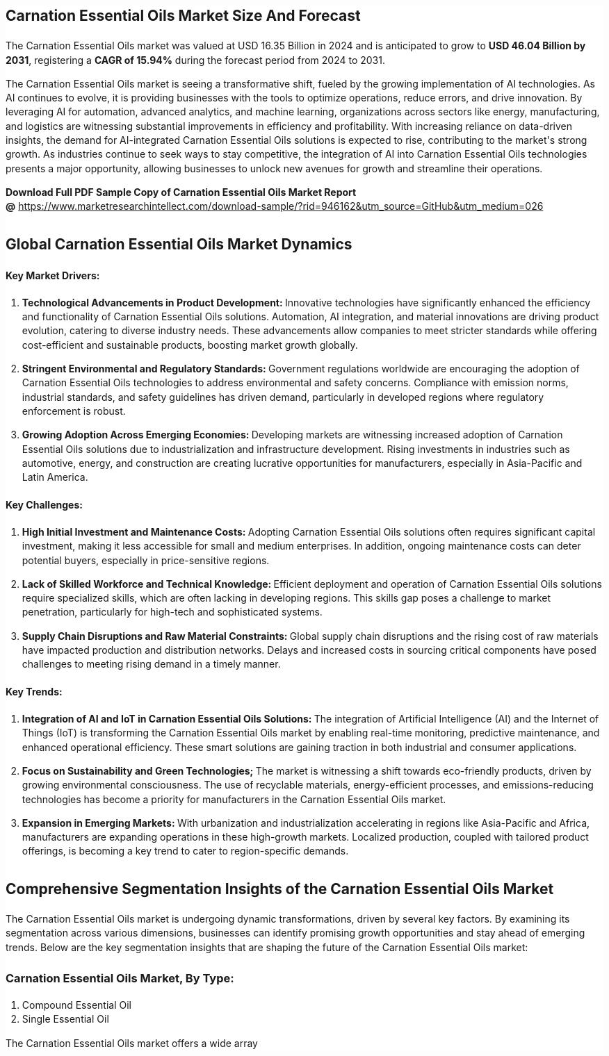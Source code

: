 <h2>Carnation Essential Oils Market Size And Forecast</h2><p>The Carnation Essential Oils market was valued at USD 16.35 Billion in 2024 and is anticipated to grow to <strong>USD 46.04 Billion by 2031</strong>, registering a <strong>CAGR of 15.94%</strong> during the forecast period from 2024 to 2031.</p><p>The Carnation Essential Oils market is seeing a transformative shift, fueled by the growing implementation of AI technologies. As AI continues to evolve, it is providing businesses with the tools to optimize operations, reduce errors, and drive innovation. By leveraging AI for automation, advanced analytics, and machine learning, organizations across sectors like energy, manufacturing, and logistics are witnessing substantial improvements in efficiency and profitability. With increasing reliance on data-driven insights, the demand for AI-integrated Carnation Essential Oils solutions is expected to rise, contributing to the market's strong growth. As industries continue to seek ways to stay competitive, the integration of AI into Carnation Essential Oils technologies presents a major opportunity, allowing businesses to unlock new avenues for growth and streamline their operations.</p><p><strong>Download Full PDF Sample Copy of Carnation Essential Oils Market Report @</strong>&nbsp;<a href="https://www.marketresearchintellect.com/download-sample/?rid=946162&amp;utm_source=GitHub&amp;utm_medium=026">https://www.marketresearchintellect.com/download-sample/?rid=946162&amp;utm_source=GitHub&amp;utm_medium=026</a></p><h2>Global Carnation Essential Oils Market Dynamics</h2><h4><strong>Key Market Drivers:</strong></h4><ol><li><p><strong>Technological Advancements in Product Development:&nbsp;</strong>Innovative technologies have significantly enhanced the efficiency and functionality of Carnation Essential Oils solutions. Automation, AI integration, and material innovations are driving product evolution, catering to diverse industry needs. These advancements allow companies to meet stricter standards while offering cost-efficient and sustainable products, boosting market growth globally.</p></li><li><p><strong>Stringent Environmental and Regulatory Standards:&nbsp;</strong>Government regulations worldwide are encouraging the adoption of Carnation Essential Oils technologies to address environmental and safety concerns. Compliance with emission norms, industrial standards, and safety guidelines has driven demand, particularly in developed regions where regulatory enforcement is robust.</p></li><li><p><strong>Growing Adoption Across Emerging Economies:&nbsp;</strong>Developing markets are witnessing increased adoption of Carnation Essential Oils solutions due to industrialization and infrastructure development. Rising investments in industries such as automotive, energy, and construction are creating lucrative opportunities for manufacturers, especially in Asia-Pacific and Latin America.</p></li></ol><h4><strong>Key Challenges:</strong></h4><ol><li><p><strong>High Initial Investment and Maintenance Costs:&nbsp;</strong>Adopting Carnation Essential Oils solutions often requires significant capital investment, making it less accessible for small and medium enterprises. In addition, ongoing maintenance costs can deter potential buyers, especially in price-sensitive regions.</p></li><li><p><strong>Lack of Skilled Workforce and Technical Knowledge:&nbsp;</strong>Efficient deployment and operation of Carnation Essential Oils solutions require specialized skills, which are often lacking in developing regions. This skills gap poses a challenge to market penetration, particularly for high-tech and sophisticated systems.</p></li><li><p><strong>Supply Chain Disruptions and Raw Material Constraints:&nbsp;</strong>Global supply chain disruptions and the rising cost of raw materials have impacted production and distribution networks. Delays and increased costs in sourcing critical components have posed challenges to meeting rising demand in a timely manner.</p></li></ol><h4><strong>Key Trends:</strong></h4><ol><li><p><strong>Integration of AI and IoT in Carnation Essential Oils Solutions:&nbsp;</strong>The integration of Artificial Intelligence (AI) and the Internet of Things (IoT) is transforming the Carnation Essential Oils market by enabling real-time monitoring, predictive maintenance, and enhanced operational efficiency. These smart solutions are gaining traction in both industrial and consumer applications.</p></li><li><p><strong>Focus on Sustainability and Green Technologies;&nbsp;</strong>The market is witnessing a shift towards eco-friendly products, driven by growing environmental consciousness. The use of recyclable materials, energy-efficient processes, and emissions-reducing technologies has become a priority for manufacturers in the Carnation Essential Oils market.</p></li><li><p><strong>Expansion in Emerging Markets:&nbsp;</strong>With urbanization and industrialization accelerating in regions like Asia-Pacific and Africa, manufacturers are expanding operations in these high-growth markets. Localized production, coupled with tailored product offerings, is becoming a key trend to cater to region-specific demands.</p></li></ol><div class="article-main__content" data-test-id="publishing-text-block"><h2>Comprehensive Segmentation Insights of the Carnation Essential Oils Market</h2><p>The Carnation Essential Oils market is undergoing dynamic transformations, driven by several key factors. By examining its segmentation across various dimensions, businesses can identify promising growth opportunities and stay ahead of emerging trends. Below are the key segmentation insights that are shaping the future of the Carnation Essential Oils market:</p><h3><strong>Carnation Essential Oils Market, By Type:<br /></strong></h3><ol><li>Compound Essential Oil<li> Single Essential Oil</li></ol><p>The Carnation Essential Oils market offers a wide array